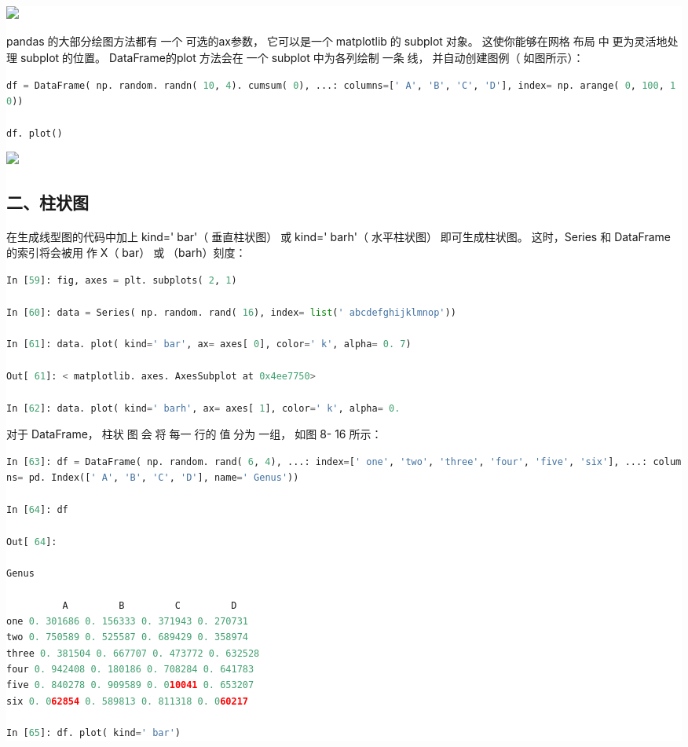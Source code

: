 
![](https://img-blog.csdn.net/20180316183913339?watermark/2/text/Ly9ibG9nLmNzZG4ubmV0L3FxXzM5NTIxNTU0/font/5a6L5L2T/fontsize/400/fill/I0JBQkFCMA==/dissolve/70)




pandas 的大部分绘图方法都有 一个 可选的ax参数， 它可以是一个 matplotlib 的 subplot 对象。 这使你能够在网格 布局 中 更为灵活地处理 subplot 的位置。 DataFrame的plot 方法会在 一个 subplot 中为各列绘制 一条 线， 并自动创建图例（ 如图所示）：



```python
df = DataFrame( np. random. randn( 10, 4). cumsum( 0), ...: columns=[' A', 'B', 'C', 'D'], index= np. arange( 0, 100, 10)) 

df. plot()
```

![](https://img-blog.csdn.net/201803161841221?watermark/2/text/Ly9ibG9nLmNzZG4ubmV0L3FxXzM5NTIxNTU0/font/5a6L5L2T/fontsize/400/fill/I0JBQkFCMA==/dissolve/70)

## 二、柱状图 

在生成线型图的代码中加上 kind=' bar'（ 垂直柱状图） 或 kind=' barh'（ 水平柱状图） 即可生成柱状图。 这时，Series 和 DataFrame 的索引将会被用 作 X（ bar） 或 （barh）刻度： 

```python
In [59]: fig, axes = plt. subplots( 2, 1) 

In [60]: data = Series( np. random. rand( 16), index= list(' abcdefghijklmnop')) 

In [61]: data. plot( kind=' bar', ax= axes[ 0], color=' k', alpha= 0. 7) 

Out[ 61]: < matplotlib. axes. AxesSubplot at 0x4ee7750> 

In [62]: data. plot( kind=' barh', ax= axes[ 1], color=' k', alpha= 0.
```


对于 DataFrame， 柱状 图 会 将 每一 行的 值 分为 一组， 如图 8- 16 所示： 

```python
In [63]: df = DataFrame( np. random. rand( 6, 4), ...: index=[' one', 'two', 'three', 'four', 'five', 'six'], ...: columns= pd. Index([' A', 'B', 'C', 'D'], name=' Genus')) 

In [64]: df 

Out[ 64]: 

Genus 

          A         B         C         D 
one 0. 301686 0. 156333 0. 371943 0. 270731 
two 0. 750589 0. 525587 0. 689429 0. 358974 
three 0. 381504 0. 667707 0. 473772 0. 632528 
four 0. 942408 0. 180186 0. 708284 0. 641783 
five 0. 840278 0. 909589 0. 010041 0. 653207 
six 0. 062854 0. 589813 0. 811318 0. 060217 

In [65]: df. plot( kind=' bar')
```
